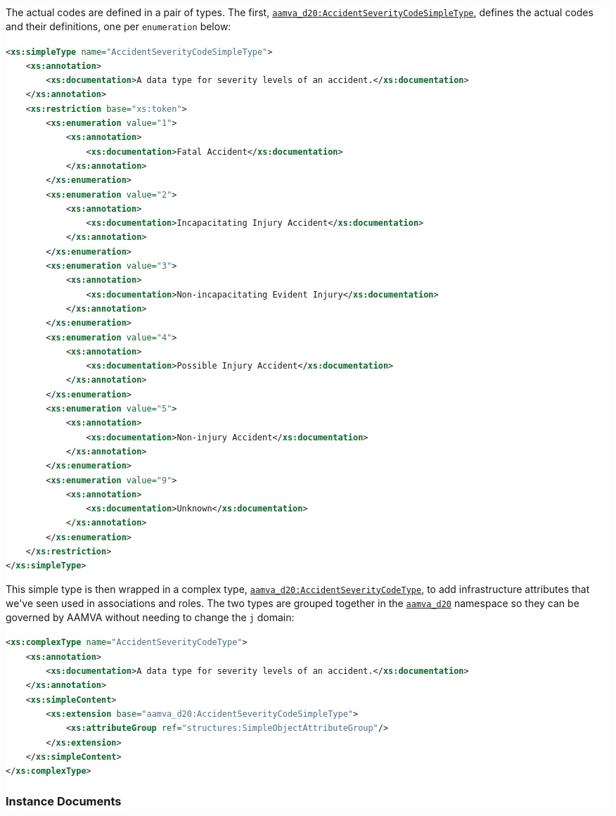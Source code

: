 The actual codes are defined in a pair of types. The first, [`aamva_d20:AccidentSeverityCodeSimpleType`](http://niem5.org/schemas/aamva_d20.html#AccidentSeverityCodeSimpleType), defines the actual codes and their definitions, one per `enumeration` below:

```xml
<xs:simpleType name="AccidentSeverityCodeSimpleType">
	<xs:annotation>
		<xs:documentation>A data type for severity levels of an accident.</xs:documentation>
	</xs:annotation>
	<xs:restriction base="xs:token">
		<xs:enumeration value="1">
			<xs:annotation>
				<xs:documentation>Fatal Accident</xs:documentation>
			</xs:annotation>
		</xs:enumeration>
		<xs:enumeration value="2">
			<xs:annotation>
				<xs:documentation>Incapacitating Injury Accident</xs:documentation>
			</xs:annotation>
		</xs:enumeration>
		<xs:enumeration value="3">
			<xs:annotation>
				<xs:documentation>Non-incapacitating Evident Injury</xs:documentation>
			</xs:annotation>
		</xs:enumeration>
		<xs:enumeration value="4">
			<xs:annotation>
				<xs:documentation>Possible Injury Accident</xs:documentation>
			</xs:annotation>
		</xs:enumeration>
		<xs:enumeration value="5">
			<xs:annotation>
				<xs:documentation>Non-injury Accident</xs:documentation>
			</xs:annotation>
		</xs:enumeration>
		<xs:enumeration value="9">
			<xs:annotation>
				<xs:documentation>Unknown</xs:documentation>
			</xs:annotation>
		</xs:enumeration>
	</xs:restriction>
</xs:simpleType>
```

This simple type is then wrapped in a complex type, [`aamva_d20:AccidentSeverityCodeType`](http://niem5.org/schemas/aamva_d20.html#AccidentSeverityCodeType), to add infrastructure attributes that we've seen used in associations and roles. The two types are grouped together in the [`aamva_d20`](http://niem5.org/schemas/aamva_d20.html) namespace so they can be governed by AAMVA without needing to change the `j` domain:

```xml
<xs:complexType name="AccidentSeverityCodeType">
	<xs:annotation>
		<xs:documentation>A data type for severity levels of an accident.</xs:documentation>
	</xs:annotation>
	<xs:simpleContent>
		<xs:extension base="aamva_d20:AccidentSeverityCodeSimpleType">
			<xs:attributeGroup ref="structures:SimpleObjectAttributeGroup"/>
		</xs:extension>
	</xs:simpleContent>
</xs:complexType>
```
### Instance Documents
